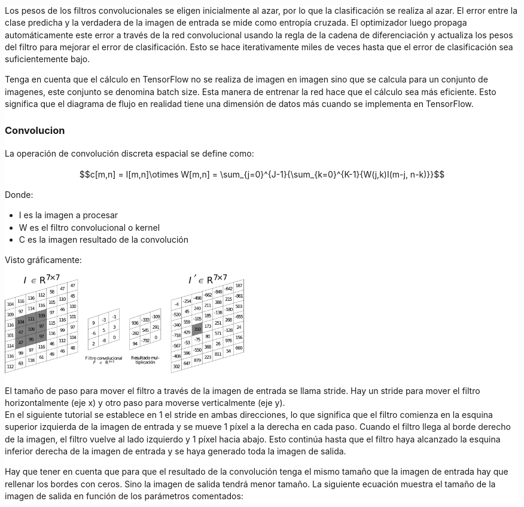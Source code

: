 

Los pesos de los filtros convolucionales se eligen inicialmente al azar, por lo que la clasificación se realiza al azar. El error entre la clase predicha y la verdadera de la imagen de entrada se mide como entropía cruzada. El optimizador luego propaga automáticamente este error a través de la red convolucional usando la regla de la cadena de diferenciación y actualiza los pesos del filtro para mejorar el error de clasificación. Esto se hace iterativamente miles de veces hasta que el error de clasificación sea suficientemente bajo.

Tenga en cuenta que el cálculo en TensorFlow no se realiza de imagen en imagen sino que se calcula para un conjunto de imagenes, este conjunto se denomina batch size. Esta manera de entrenar la red hace que el cálculo sea más eficiente. Esto significa que el diagrama de flujo en realidad tiene una dimensión de datos más cuando se implementa en TensorFlow.

### Convolucion
La operación de convolución discreta espacial se define como:  

$$c[m,n] = I[m,n]\otimes W[m,n] = \sum_{j=0}^{J-1}{\sum_{k=0}^{K-1}{W(j,k)I(m-j, n-k)}}$$

Donde:
* I es la imagen a procesar
* W es el filtro convolucional o kernel
* C es la imagen resultado de la convolución

Visto gráficamente:

<img src="/assets/images/Imagen1.png" width="400">

El tamaño de paso para mover el filtro a través de la imagen de entrada se llama stride. Hay un stride para mover el filtro horizontalmente (eje x) y otro paso para moverse verticalmente (eje y).  
En el siguiente tutorial se establece en 1 el stride en ambas direcciones, lo que significa que el filtro comienza en la esquina superior izquierda de la imagen de entrada y se mueve 1 píxel a la derecha en cada paso. Cuando el filtro llega al borde derecho de la imagen, el filtro vuelve al lado izquierdo y 1 píxel hacia abajo. Esto continúa hasta que el filtro haya alcanzado la esquina inferior derecha de la imagen de entrada y se haya generado toda la imagen de salida.

Hay que tener en cuenta que para que el resultado de la convolución tenga el mismo tamaño que la imagen de entrada hay que rellenar los bordes con ceros. Sino la imagen de salida tendrá menor tamaño. La siguiente ecuación muestra el tamaño de la imagen de salida en función de los parámetros comentados:

